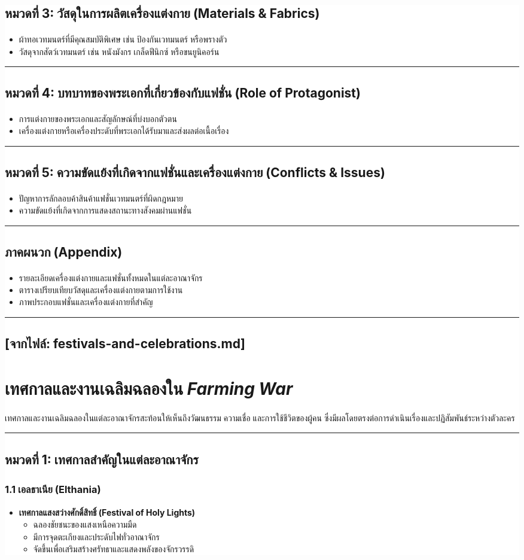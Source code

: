 
## หมวดที่ 3: วัสดุในการผลิตเครื่องแต่งกาย (Materials & Fabrics)

- ผ้าทอเวทมนตร์ที่มีคุณสมบัติพิเศษ เช่น ป้องกันเวทมนตร์ หรือพรางตัว
- วัสดุจากสัตว์เวทมนตร์ เช่น หนังมังกร เกล็ดฟีนิกซ์ หรือขนยูนิคอร์น

---

## หมวดที่ 4: บทบาทของพระเอกที่เกี่ยวข้องกับแฟชั่น (Role of Protagonist)

- การแต่งกายของพระเอกและสัญลักษณ์ที่บ่งบอกตัวตน
- เครื่องแต่งกายหรือเครื่องประดับที่พระเอกได้รับมาและส่งผลต่อเนื้อเรื่อง

---

## หมวดที่ 5: ความขัดแย้งที่เกิดจากแฟชั่นและเครื่องแต่งกาย (Conflicts & Issues)

- ปัญหาการลักลอบค้าสินค้าแฟชั่นเวทมนตร์ที่ผิดกฎหมาย
- ความขัดแย้งที่เกิดจากการแสดงสถานะทางสังคมผ่านแฟชั่น

---

## ภาคผนวก (Appendix)

- รายละเอียดเครื่องแต่งกายและแฟชั่นทั้งหมดในแต่ละอาณาจักร
- ตารางเปรียบเทียบวัสดุและเครื่องแต่งกายตามการใช้งาน
- ภาพประกอบแฟชั่นและเครื่องแต่งกายที่สำคัญ


---

## [จากไฟล์: festivals-and-celebrations.md]

# เทศกาลและงานเฉลิมฉลองใน *Farming War*

เทศกาลและงานเฉลิมฉลองในแต่ละอาณาจักรสะท้อนให้เห็นถึงวัฒนธรรม ความเชื่อ และการใช้ชีวิตของผู้คน ซึ่งมีผลโดยตรงต่อการดำเนินเรื่องและปฏิสัมพันธ์ระหว่างตัวละคร

---

## หมวดที่ 1: เทศกาลสำคัญในแต่ละอาณาจักร

### 1.1 เอลธาเนีย (Elthania)

- **เทศกาลแสงสว่างศักดิ์สิทธิ์ (Festival of Holy Lights)**  
  - ฉลองชัยชนะของแสงเหนือความมืด  
  - มีการจุดตะเกียงและประดับไฟทั่วอาณาจักร  
  - จัดขึ้นเพื่อเสริมสร้างศรัทธาและแสดงพลังของจักรวรรดิ
